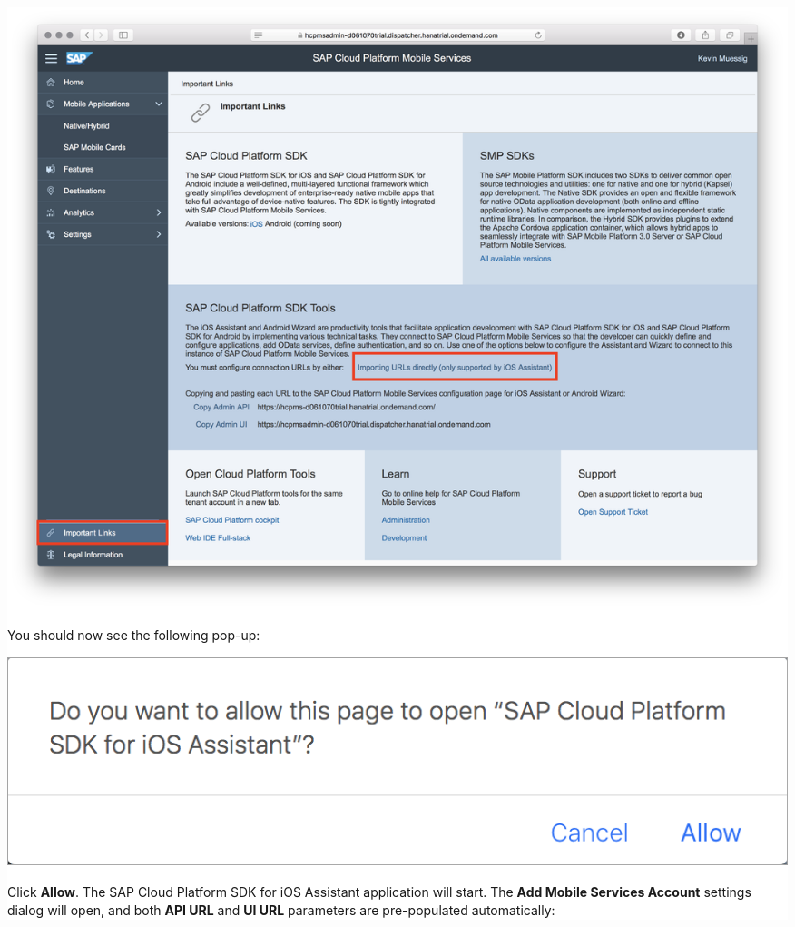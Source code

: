 ![Important Links](fiori-ios-scpms-create-app-teched18-part1-02.png)

You should now see the following pop-up:

![Import URLs](fiori-ios-scpms-create-app-teched18-part1-03.png)

Click **Allow**. The SAP Cloud Platform SDK for iOS Assistant application will start. The **Add Mobile Services Account** settings dialog will open, and both **API URL** and **UI URL** parameters are pre-populated automatically:
